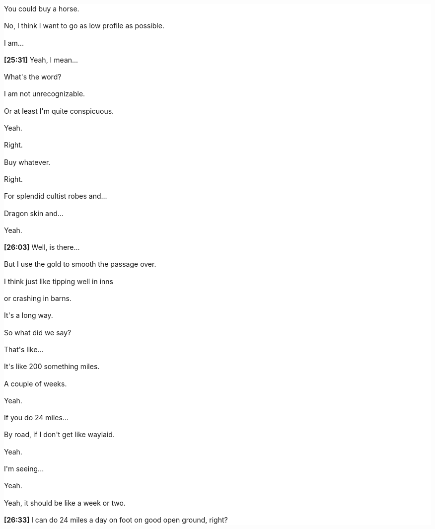 You could buy a horse.

No, I think I want to go as low profile as possible.

I am...


**[25:31]**
Yeah, I mean...

What's the word?

I am not unrecognizable.

Or at least I'm quite conspicuous.

Yeah.

Right.

Buy whatever.

Right.

For splendid cultist robes and...

Dragon skin and...

Yeah.


**[26:03]**
Well, is there...

But I use the gold to smooth the passage over.

I think just like tipping well in inns

or crashing in barns.

It's a long way.

So what did we say?

That's like...

It's like 200 something miles.

A couple of weeks.

Yeah.

If you do 24 miles...

By road, if I don't get like waylaid.

Yeah.

I'm seeing...

Yeah.

Yeah, it should be like a week or two.


**[26:33]**
I can do 24 miles a day on foot on good open ground, right?
